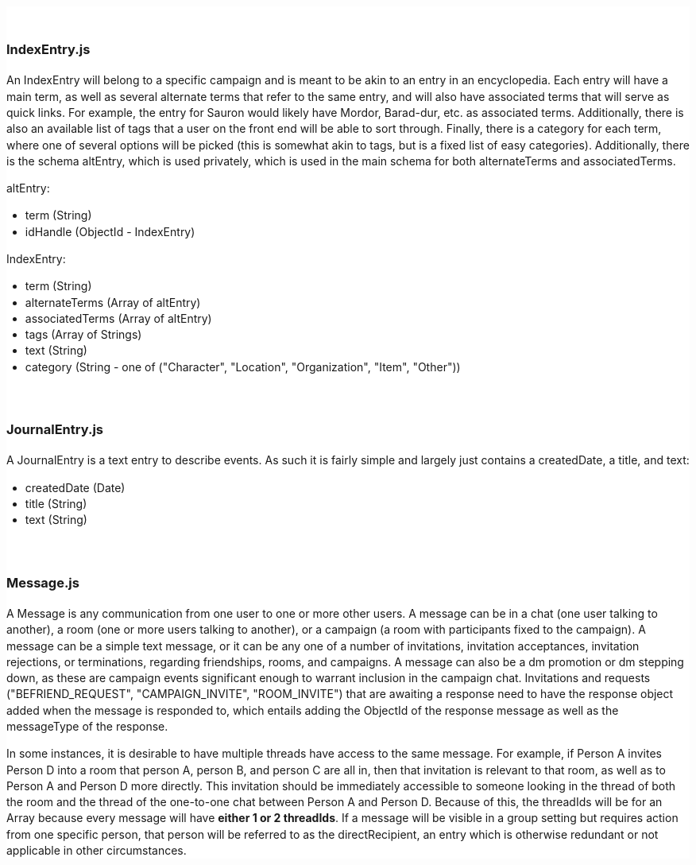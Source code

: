 &nbsp;

### IndexEntry.js

An IndexEntry will belong to a specific campaign and is meant to be akin to an entry in an encyclopedia. Each entry will have a main term, as well as several alternate terms that refer to the same entry, and will also have associated terms that will serve as quick links. For example, the entry for Sauron would likely have Mordor, Barad-dur, etc. as associated terms. Additionally, there is also an available list of tags that a user on the front end will be able to sort through. Finally, there is a category for each term, where one of several options will be picked (this is somewhat akin to tags, but is a fixed list of easy categories). Additionally, there is the schema altEntry, which is used privately, which is used in the main schema for both alternateTerms and associatedTerms. 

altEntry:

* term (String)
* idHandle (ObjectId - IndexEntry)

IndexEntry:

* term (String)
* alternateTerms (Array of altEntry)
* associatedTerms (Array of altEntry)
* tags (Array of Strings)
* text (String)
* category (String - one of ("Character", "Location", "Organization", "Item", "Other"))

&nbsp;

### JournalEntry.js

A JournalEntry is a text entry to describe events. As such it is fairly simple and largely just contains a createdDate, a title, and text:

* createdDate (Date)
* title (String)
* text (String)

&nbsp;

### Message.js

A Message is any communication from one user to one or more other users. A message can be in a chat (one user talking to another), a room (one or more users talking to another), or a campaign (a room with participants fixed to the campaign). A message can be a simple text message, or it can be any one of a number of invitations, invitation acceptances, invitation rejections, or terminations, regarding friendships, rooms, and campaigns. A message can also be a dm promotion or dm stepping down, as these are campaign events significant enough to warrant inclusion in the campaign chat. Invitations and requests ("BEFRIEND_REQUEST", "CAMPAIGN_INVITE", "ROOM_INVITE") that are awaiting a response need to have the response object added when the message is responded to, which entails adding the ObjectId of the response message as well as the messageType of the response. 

In some instances, it is desirable to have multiple threads have access to the same message. For example, if Person A invites Person D into a room that person A, person B, and person C are all in, then that invitation is relevant to that room, as well as to Person A and Person D more directly. This invitation should be immediately accessible to someone looking in the thread of both the room and the thread of the one-to-one chat between Person A and Person D. Because of this, the threadIds will be for an Array because every message will have __either 1 or 2 threadIds__. If a message will be visible in a group setting but requires action from one specific person, that person will be referred to as the directRecipient, an entry which is otherwise redundant or not applicable in other circumstances. 
